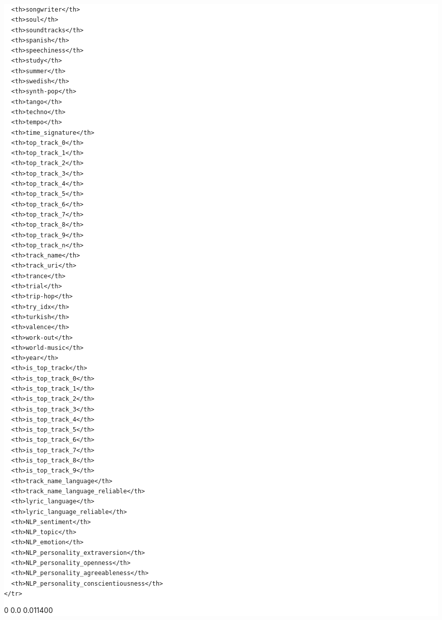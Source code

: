       <th>songwriter</th>
      <th>soul</th>
      <th>soundtracks</th>
      <th>spanish</th>
      <th>speechiness</th>
      <th>study</th>
      <th>summer</th>
      <th>swedish</th>
      <th>synth-pop</th>
      <th>tango</th>
      <th>techno</th>
      <th>tempo</th>
      <th>time_signature</th>
      <th>top_track_0</th>
      <th>top_track_1</th>
      <th>top_track_2</th>
      <th>top_track_3</th>
      <th>top_track_4</th>
      <th>top_track_5</th>
      <th>top_track_6</th>
      <th>top_track_7</th>
      <th>top_track_8</th>
      <th>top_track_9</th>
      <th>top_track_n</th>
      <th>track_name</th>
      <th>track_uri</th>
      <th>trance</th>
      <th>trial</th>
      <th>trip-hop</th>
      <th>try_idx</th>
      <th>turkish</th>
      <th>valence</th>
      <th>work-out</th>
      <th>world-music</th>
      <th>year</th>
      <th>is_top_track</th>
      <th>is_top_track_0</th>
      <th>is_top_track_1</th>
      <th>is_top_track_2</th>
      <th>is_top_track_3</th>
      <th>is_top_track_4</th>
      <th>is_top_track_5</th>
      <th>is_top_track_6</th>
      <th>is_top_track_7</th>
      <th>is_top_track_8</th>
      <th>is_top_track_9</th>
      <th>track_name_language</th>
      <th>track_name_language_reliable</th>
      <th>lyric_language</th>
      <th>lyric_language_reliable</th>
      <th>NLP_sentiment</th>
      <th>NLP_topic</th>
      <th>NLP_emotion</th>
      <th>NLP_personality_extraversion</th>
      <th>NLP_personality_openness</th>
      <th>NLP_personality_agreeableness</th>
      <th>NLP_personality_conscientiousness</th>
    </tr>
  </thead>
  <tbody>
    <tr>
      <th>0</th>
      <td>0.0</td>
      <td>0.011400</td>